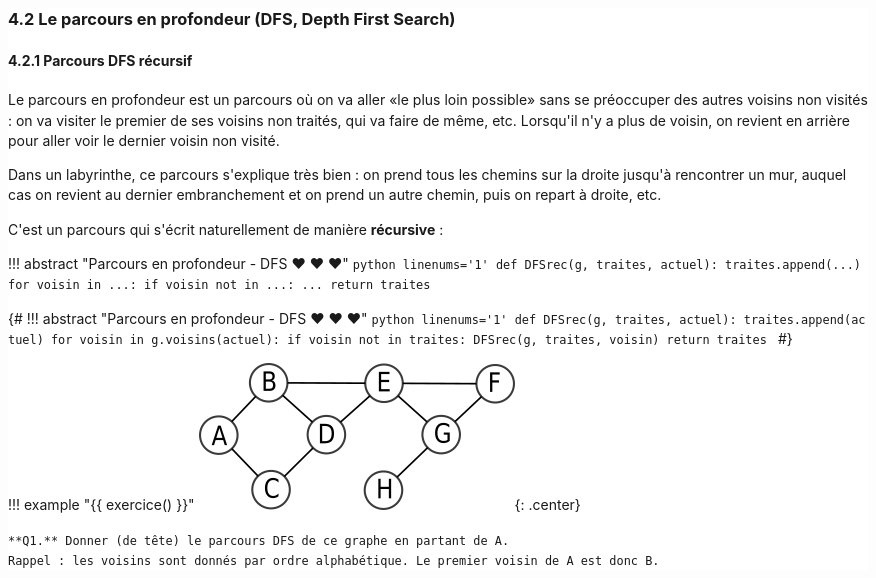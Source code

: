
### 4.2 Le parcours en profondeur (DFS, Depth First Search)

#### 4.2.1 Parcours DFS récursif


Le parcours en profondeur est un parcours où on va aller «le plus loin possible» sans se préoccuper des autres voisins non visités : on va visiter le premier de ses voisins non traités, qui va faire de même, etc. Lorsqu'il n'y a plus de voisin, on revient en arrière pour aller voir le dernier voisin non visité.

Dans un labyrinthe, ce parcours s'explique très bien : on prend tous les chemins sur la droite jusqu'à rencontrer un mur, auquel cas on revient au dernier embranchement et on prend un autre chemin, puis on repart à droite, etc.



C'est un parcours qui s'écrit naturellement de manière **récursive** :


!!! abstract "Parcours en profondeur - DFS :heart: :heart: :heart:"
    ```python linenums='1'
    def DFSrec(g, traites, actuel):
        traites.append(...)
        for voisin in ...:
            if voisin not in ...:
                ...
        return traites
    ```




{#
!!! abstract "Parcours en profondeur - DFS :heart: :heart: :heart:"
    ```python linenums='1'
    def DFSrec(g, traites, actuel):
        traites.append(actuel)
        for voisin in g.voisins(actuel):
            if voisin not in traites:
                DFSrec(g, traites, voisin)
        return traites
    ```
#}


!!! example "{{ exercice() }}"
    ![image](data/BFS_ex1.png){: .center}
    
    **Q1.** Donner (de tête) le parcours DFS de ce graphe en partant de A.  
    Rappel : les voisins sont donnés par ordre alphabétique. Le premier voisin de A est donc B.

